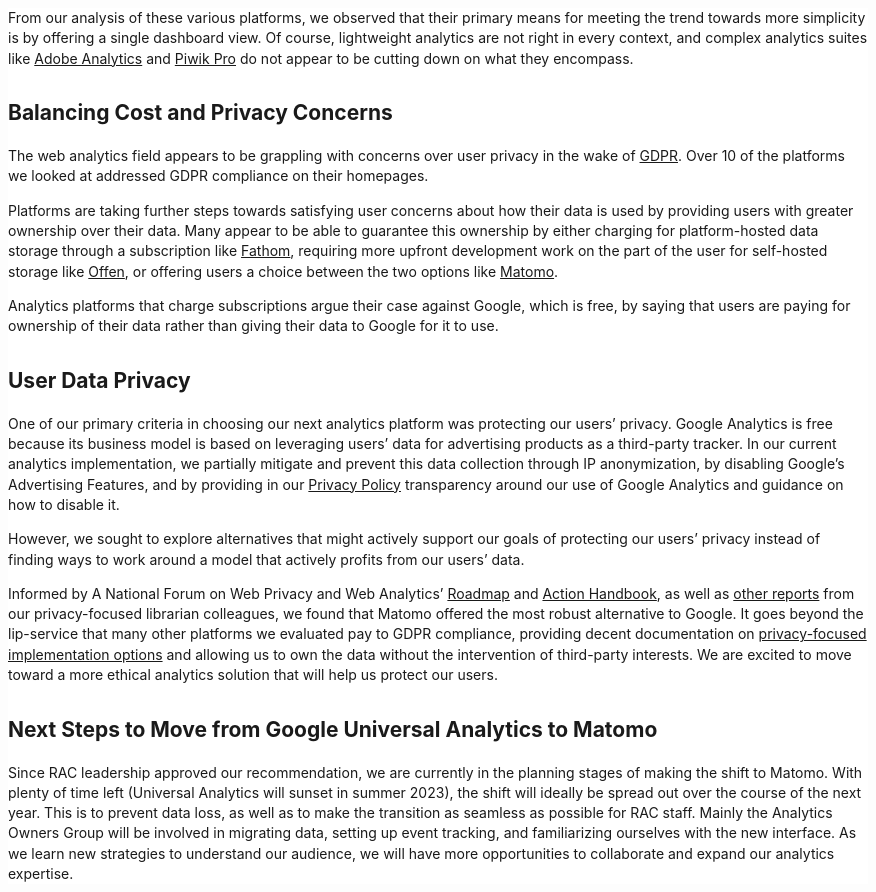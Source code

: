 From our analysis of these various platforms, we observed that their primary means for meeting the trend towards more simplicity is by offering a single dashboard view. Of course, lightweight analytics are not right in every context, and complex analytics suites like [Adobe Analytics](https://business.adobe.com/products/analytics/adobe-analytics.html) and [Piwik Pro](https://piwik.pro) do not appear to be cutting down on what they encompass. 

## Balancing Cost and Privacy Concerns
The web analytics field appears to be grappling with concerns over user privacy in the wake of [GDPR](https://blog.rockarch.org/gdpr-report). Over 10 of the platforms we looked at addressed GDPR compliance on their homepages. 

Platforms are taking further steps towards satisfying user concerns about how their data is used by providing users with greater ownership over their data. Many appear to be able to guarantee this ownership by either charging for platform-hosted data storage through a subscription like [Fathom](https://usefathom.com), requiring more upfront development work on the part of the user for self-hosted storage like [Offen](https://www.offen.dev), or offering users a choice between the two options like [Matomo](https://matomo.org). 

Analytics platforms that charge subscriptions argue their case against Google, which is free, by saying that users are paying for ownership of their data rather than giving their data to Google for it to use. 

## User Data Privacy
One of our primary criteria in choosing our next analytics platform was protecting our users’ privacy. Google Analytics is free because its business model is based on leveraging users’ data for advertising products as a third-party tracker. In our current analytics implementation, we partially mitigate and prevent this data collection through IP anonymization, by disabling Google’s Advertising Features, and by providing in our [Privacy Policy](https://rockarch.org/about-us/privacy-policy/) transparency around our use of Google Analytics and guidance on how to disable it. 

However, we sought to explore alternatives that might actively support our goals of protecting our users’ privacy instead of finding ways to work around a model that actively profits from our users’ data.

Informed by A National Forum on Web Privacy and Web Analytics’ [Roadmap](https://scholarworks.montana.edu/xmlui/handle/1/15445) and [Action Handbook](https://scholarworks.montana.edu/xmlui/handle/1/15446), as well as [other reports](https://ejournals.bc.edu/index.php/ital/article/view/12219) from our privacy-focused librarian colleagues, we found that Matomo offered the most robust alternative to Google. It goes beyond the lip-service that many other platforms we evaluated pay to GDPR compliance, providing decent documentation on [privacy-focused implementation options](https://matomo.org/privacy/) and allowing us to own the data without the intervention of third-party interests. We are excited to move toward a more ethical analytics solution that will help us protect our users.

## Next Steps to Move from Google Universal Analytics to Matomo
Since RAC leadership approved our recommendation, we are currently in the planning stages of making the shift to Matomo. With plenty of time left (Universal Analytics will sunset in summer 2023), the shift will ideally be spread out over the course of the next year. This is to prevent data loss, as well as to make the transition as seamless as possible for RAC staff. 
Mainly the Analytics Owners Group will be involved in migrating data, setting up event tracking, and familiarizing ourselves with the new interface. As we learn new strategies to understand our audience, we will have more opportunities to collaborate and expand our analytics expertise. 
